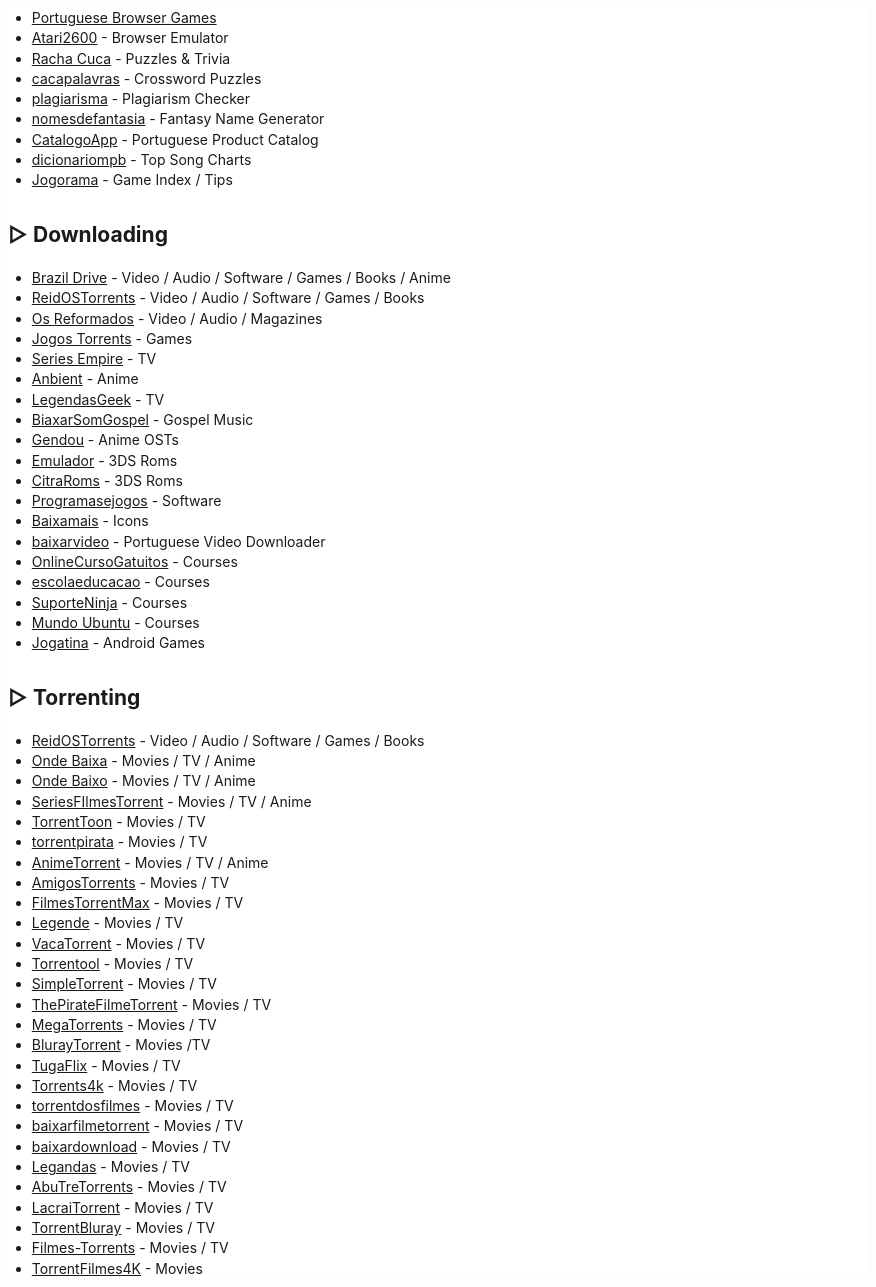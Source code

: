 -   [Portuguese Browser Games](https://www.reddit.com/r/FREEMEDIAHECKYEAH/wiki/storage#wiki_portuguese_browser_games)
-   [Atari2600](http://www.atari2600.com.br/) - Browser Emulator
-   [Racha Cuca](https://rachacuca.com.br/) - Puzzles & Trivia
-   [cacapalavras](http://www.cacapalavras.com.br/) - Crossword Puzzles
-   [plagiarisma](http://plagiarisma.net/pt/) - Plagiarism Checker
-   [nomesdefantasia](https://www.nomesdefantasia.com/) - Fantasy Name Generator
-   [CatalogoApp](https://catalogoapp.mobi/) - Portuguese Product Catalog
-   [dicionariompb](https://dicionariompb.com.br/) - Top Song Charts
-   [Jogorama](https://jogorama.com.br/) - Game Index / Tips

## ▷ Downloading

-   [Brazil Drive](https://discord.gg/5Bmu7AsEEN) - Video / Audio / Software / Games / Books / Anime
-   [ReidOSTorrents](https://reidostorrents.com/) - Video / Audio / Software / Games / Books
-   [Os Reformados](http://osreformados.com/) - Video / Audio / Magazines
-   [Jogos Torrents](https://jogostorrents.site/) - Games
-   [Series Empire](https://seriesempire.com/) - TV
-   [Anbient](https://www.anbient.com/) - Anime
-   [LegendasGeek](https://legendasgeek.tv/) - TV
-   [BiaxarSomGospel](https://www.baixarsomgospel.org/) - Gospel Music
-   [Gendou](http://gendou.com/) - Anime OSTs
-   [Emulador](https://emulador3ds.com/pt/nintendo-3ds/) - 3DS Roms
-   [CitraRoms](https://www.citraroms.com.br/) - 3DS Roms
-   [Programasejogos](https://www.programasejogos.com/) - Software
-   [Baixamais](https://www.baixamais.net/) - Icons
-   [baixarvideo](https://www.baixarvideo.com.br/) - Portuguese Video Downloader
-   [OnlineCursoGatuitos](https://onlinecursosgratuitos.com/) - Courses
-   [escolaeducacao](https://escolaeducacao.com.br/estude-gratis/) - Courses
-   [SuporteNinja](https://suporteninja.com/download/) - Courses
-   [Mundo Ubuntu](https://www.mundoubuntu.com.br/) - Courses
-   [Jogatina](https://www.jogatina.com/) - Android Games

## ▷ Torrenting

-   [ReidOSTorrents](https://reidostorrents.com/) - Video / Audio / Software / Games / Books
-   [Onde Baixa](https://ondebaixa.com/) - Movies / TV / Anime
-   [Onde Baixo](https://ondebaixo.com/) - Movies / TV / Anime
-   [SeriesFIlmesTorrent](https://seriesfilmestorrent.net/) - Movies / TV / Anime
-   [TorrentToon](https://torrentoon.org/) - Movies / TV
-   [torrentpirata](https://torrentpirata.com/) - Movies / TV
-   [AnimeTorrent](https://animetorrent.net/) - Movies / TV / Anime
-   [AmigosTorrents](https://amigostorrents.com/) - Movies / TV
-   [FilmesTorrentMax](https://filmestorrentmax.com.br/) - Movies / TV
-   [Legende](https://legende.com.br/) - Movies / TV
-   [VacaTorrent](https://vacatorrent.com/) - Movies / TV
-   [Torrentool](https://torrentool.org/) - Movies / TV
-   [SimpleTorrent](https://simplestorrent.com/) - Movies / TV
-   [ThePirateFilmeTorrent](https://www.thepiratefilmetorrent.tv/) - Movies / TV
-   [MegaTorrents](https://megatorrents.co/) - Movies / TV
-   [BlurayTorrent](https://bluraytorrent.site/) - Movies /TV
-   [TugaFlix](https://tugaflix.me/) - Movies / TV
-   [Torrents4k](https://torrents4k.com/) - Movies / TV
-   [torrentdosfilmes](https://torrentdosfilmes.to/) - Movies / TV
-   [baixarfilmetorrent](https://baixarfilmetorrent.vip/) - Movies / TV
-   [baixardownload](https://baixardownloadviatorrentgratis.blogspot.com/) - Movies / TV
-   [Legandas](https://www.legendas.co/) - Movies / TV
-   [AbuTreTorrents](https://abutretorrents.com/) - Movies / TV
-   [LacraiTorrent](https://lacraiatorrent.com/) - Movies / TV
-   [TorrentBluray](https://torrentsbluray.com/) - Movies / TV
-   [Filmes-Torrents](https://filmes-torrents.com/) - Movies / TV
-   [TorrentFilmes4K](https://torrentfilmes4k.org/) - Movies